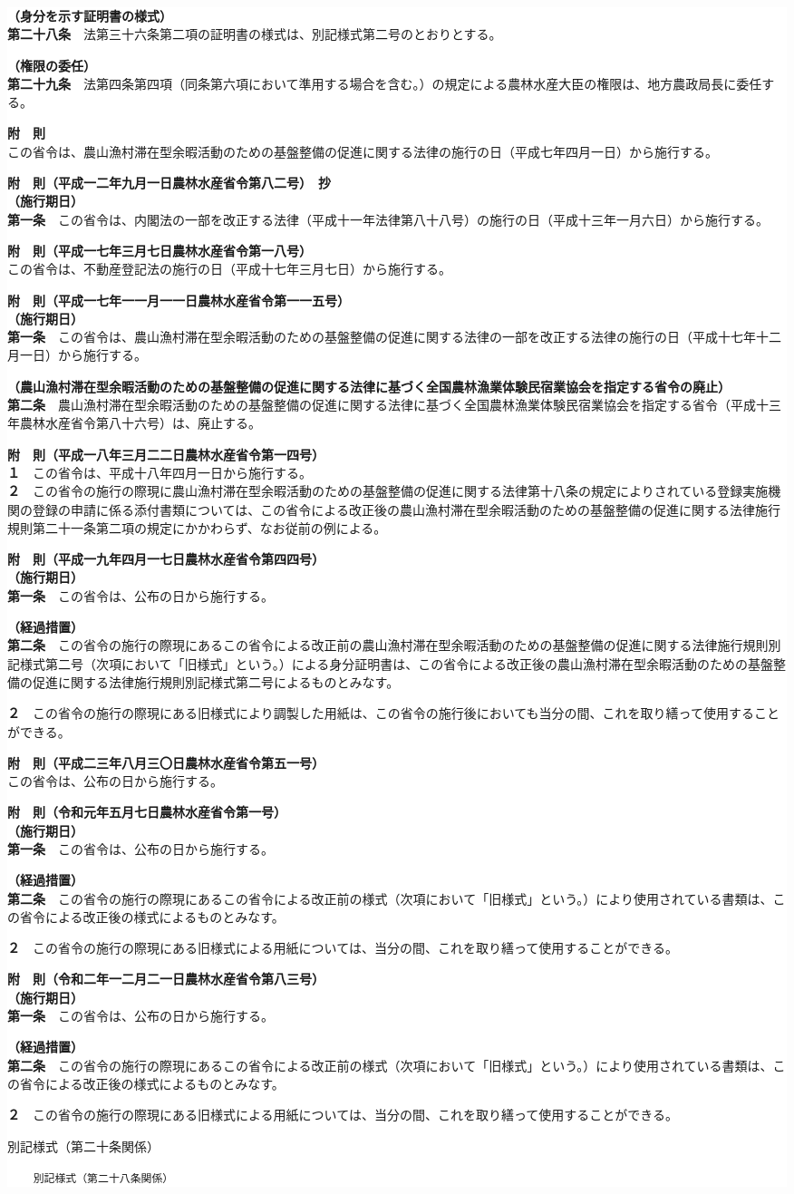 **（身分を示す証明書の様式）**  
**第二十八条**　法第三十六条第二項の証明書の様式は、別記様式第二号のとおりとする。  
  
**（権限の委任）**  
**第二十九条**　法第四条第四項（同条第六項において準用する場合を含む。）の規定による農林水産大臣の権限は、地方農政局長に委任する。  
  
**附　則**  
この省令は、農山漁村滞在型余暇活動のための基盤整備の促進に関する法律の施行の日（平成七年四月一日）から施行する。  
  
**附　則（平成一二年九月一日農林水産省令第八二号）　抄**  
**（施行期日）**  
**第一条**　この省令は、内閣法の一部を改正する法律（平成十一年法律第八十八号）の施行の日（平成十三年一月六日）から施行する。  
  
**附　則（平成一七年三月七日農林水産省令第一八号）**  
この省令は、不動産登記法の施行の日（平成十七年三月七日）から施行する。  
  
**附　則（平成一七年一一月一一日農林水産省令第一一五号）**  
**（施行期日）**  
**第一条**　この省令は、農山漁村滞在型余暇活動のための基盤整備の促進に関する法律の一部を改正する法律の施行の日（平成十七年十二月一日）から施行する。  
  
**（農山漁村滞在型余暇活動のための基盤整備の促進に関する法律に基づく全国農林漁業体験民宿業協会を指定する省令の廃止）**  
**第二条**　農山漁村滞在型余暇活動のための基盤整備の促進に関する法律に基づく全国農林漁業体験民宿業協会を指定する省令（平成十三年農林水産省令第八十六号）は、廃止する。  
  
**附　則（平成一八年三月二二日農林水産省令第一四号）**  
**１**　この省令は、平成十八年四月一日から施行する。  
**２**　この省令の施行の際現に農山漁村滞在型余暇活動のための基盤整備の促進に関する法律第十八条の規定によりされている登録実施機関の登録の申請に係る添付書類については、この省令による改正後の農山漁村滞在型余暇活動のための基盤整備の促進に関する法律施行規則第二十一条第二項の規定にかかわらず、なお従前の例による。  
  
**附　則（平成一九年四月一七日農林水産省令第四四号）**  
**（施行期日）**  
**第一条**　この省令は、公布の日から施行する。  
  
**（経過措置）**  
**第二条**　この省令の施行の際現にあるこの省令による改正前の農山漁村滞在型余暇活動のための基盤整備の促進に関する法律施行規則別記様式第二号（次項において「旧様式」という。）による身分証明書は、この省令による改正後の農山漁村滞在型余暇活動のための基盤整備の促進に関する法律施行規則別記様式第二号によるものとみなす。  
  
**２**　この省令の施行の際現にある旧様式により調製した用紙は、この省令の施行後においても当分の間、これを取り繕って使用することができる。  
  
**附　則（平成二三年八月三〇日農林水産省令第五一号）**  
この省令は、公布の日から施行する。  
  
**附　則（令和元年五月七日農林水産省令第一号）**  
**（施行期日）**  
**第一条**　この省令は、公布の日から施行する。  
  
**（経過措置）**  
**第二条**　この省令の施行の際現にあるこの省令による改正前の様式（次項において「旧様式」という。）により使用されている書類は、この省令による改正後の様式によるものとみなす。  
  
**２**　この省令の施行の際現にある旧様式による用紙については、当分の間、これを取り繕って使用することができる。  
  
**附　則（令和二年一二月二一日農林水産省令第八三号）**  
**（施行期日）**  
**第一条**　この省令は、公布の日から施行する。  
  
**（経過措置）**  
**第二条**　この省令の施行の際現にあるこの省令による改正前の様式（次項において「旧様式」という。）により使用されている書類は、この省令による改正後の様式によるものとみなす。  
  
**２**　この省令の施行の際現にある旧様式による用紙については、当分の間、これを取り繕って使用することができる。  
  
別記様式（第二十条関係）  

          
        別記様式（第二十八条関係）  

          
        